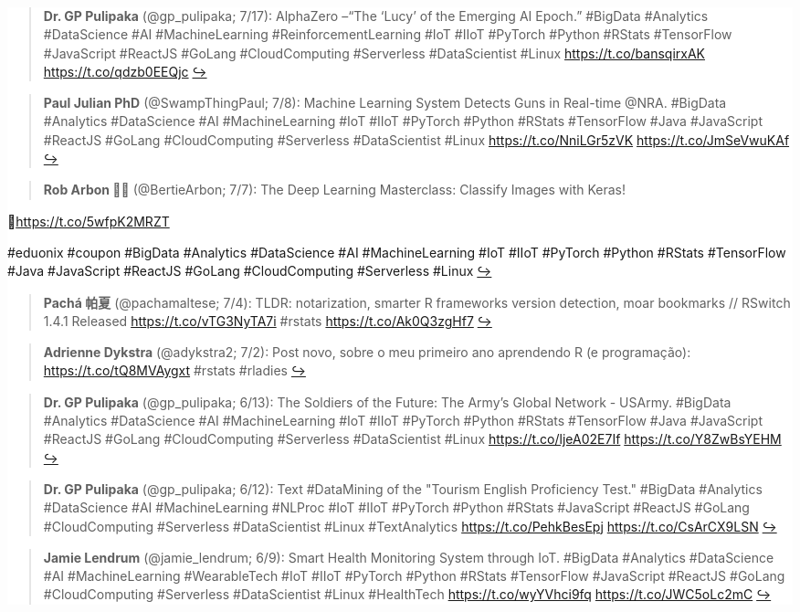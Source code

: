 > **Dr. GP Pulipaka** (@gp_pulipaka; 7/17): AlphaZero –“The ‘Lucy’ of the Emerging AI Epoch.” #BigData #Analytics #DataScience #AI #MachineLearning #ReinforcementLearning #IoT #IIoT #PyTorch #Python #RStats #TensorFlow #JavaScript #ReactJS #GoLang #CloudComputing #Serverless #DataScientist #Linux 
https://t.co/bansqirxAK https://t.co/qdzb0EEQjc  [&#8618;](https://twitter.com/dataandme/status/1168208428747153410)




> **Paul Julian PhD** (@SwampThingPaul; 7/8): Machine Learning System Detects Guns in Real-time @NRA. #BigData #Analytics #DataScience #AI #MachineLearning #IoT #IIoT #PyTorch #Python #RStats #TensorFlow #Java #JavaScript #ReactJS #GoLang #CloudComputing #Serverless #DataScientist #Linux 
https://t.co/NniLGr5zVK https://t.co/JmSeVwuKAf  [&#8618;](https://twitter.com/dataandme/status/1168306320950345728)




> **Rob Arbon 🏳️‍🌈** (@BertieArbon; 7/7): The Deep Learning Masterclass: Classify Images with Keras! 
>
🎁https://t.co/5wfpK2MRZT 
>
#eduonix #coupon #BigData #Analytics #DataScience #AI #MachineLearning #IoT #IIoT #PyTorch #Python #RStats #TensorFlow #Java #JavaScript #ReactJS #GoLang #CloudComputing #Serverless #Linux  [&#8618;](https://twitter.com/dataandme/status/1168229693885046784)




> **Pachá 帕夏** (@pachamaltese; 7/4): TLDR: notarization, smarter R frameworks version detection, moar bookmarks // RSwitch 1.4.1 Released https://t.co/vTG3NyTA7i #rstats https://t.co/Ak0Q3zgHf7  [&#8618;](https://twitter.com/dataandme/status/1168175422930116608)




> **Adrienne Dykstra** (@adykstra2; 7/2): Post novo, sobre o meu primeiro ano aprendendo R (e programação): https://t.co/tQ8MVAygxt #rstats #rladies  [&#8618;](https://twitter.com/dataandme/status/1168173818474565633)




> **Dr. GP Pulipaka** (@gp_pulipaka; 6/13): The Soldiers of the Future: The Army’s Global Network - USArmy. #BigData #Analytics #DataScience #AI #MachineLearning #IoT #IIoT #PyTorch #Python #RStats #TensorFlow #Java #JavaScript #ReactJS #GoLang #CloudComputing #Serverless #DataScientist #Linux 
https://t.co/ljeA02E7If https://t.co/Y8ZwBsYEHM  [&#8618;](https://twitter.com/dataandme/status/1168306403041259520)




> **Dr. GP Pulipaka** (@gp_pulipaka; 6/12): Text #DataMining of the "Tourism English Proficiency Test." #BigData #Analytics #DataScience #AI #MachineLearning #NLProc #IoT #IIoT #PyTorch #Python #RStats #JavaScript #ReactJS #GoLang #CloudComputing #Serverless #DataScientist #Linux #TextAnalytics 
https://t.co/PehkBesEpj https://t.co/CsArCX9LSN  [&#8618;](https://twitter.com/dataandme/status/1168195950545911809)




> **Jamie Lendrum** (@jamie_lendrum; 6/9): Smart Health Monitoring System through IoT. #BigData #Analytics #DataScience #AI #MachineLearning #WearableTech #IoT #IIoT #PyTorch #Python #RStats #TensorFlow #JavaScript #ReactJS #GoLang #CloudComputing #Serverless #DataScientist #Linux #HealthTech 
https://t.co/wyYVhci9fq https://t.co/JWC5oLc2mC  [&#8618;](https://twitter.com/dataandme/status/1168207157407469573)
